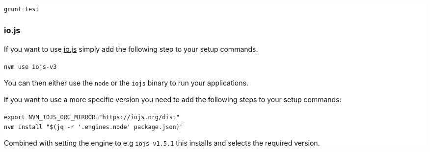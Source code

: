 ```shell
grunt test
```

### io.js

If you want to use [io.js](https://nodejs.org/en/download/releases/) simply add the following step to your setup commands.

```shell
nvm use iojs-v3
```

You can then either use the `node` or the `iojs` binary to run your applications.

If you want to use a more specific version you need to add the following steps to your setup commands:

```shell
export NVM_IOJS_ORG_MIRROR="https://iojs.org/dist"
nvm install "$(jq -r '.engines.node' package.json)"
```

Combined with setting the engine to e.g `iojs-v1.5.1` this installs and selects the required version.
